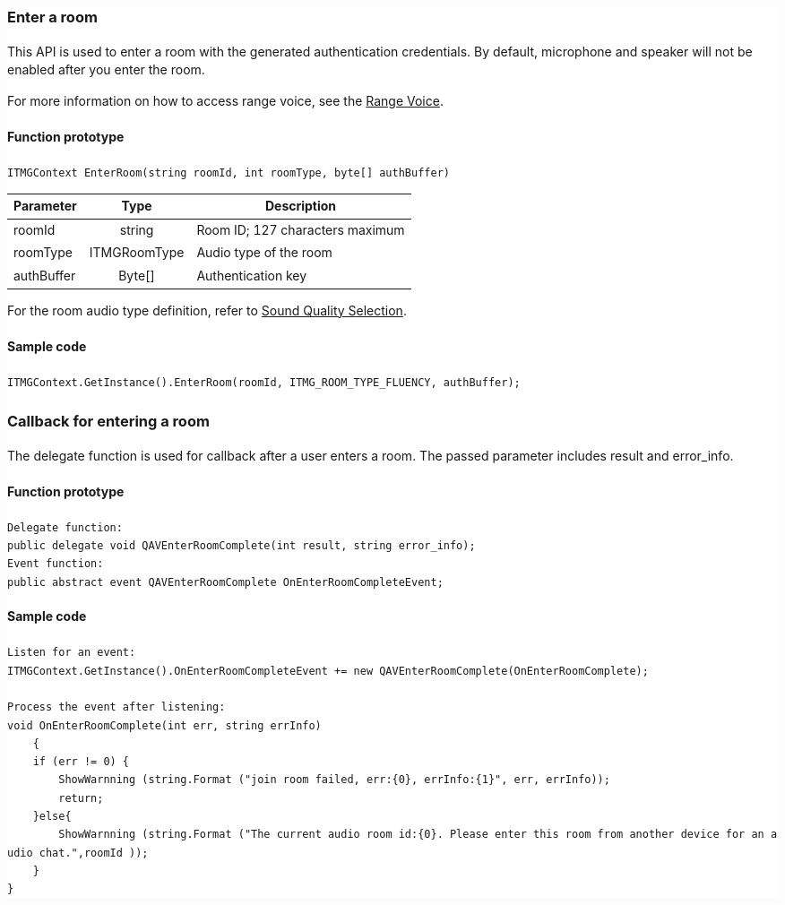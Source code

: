 

### Enter a room
This API is used to enter a room with the generated authentication credentials. By default, microphone and speaker will not be enabled after you enter the room.

For more information on how to access range voice, see the [Range Voice](https://intl.cloud.tencent.com/document/product/607/17972).


#### Function prototype
```
ITMGContext EnterRoom(string roomId, int roomType, byte[] authBuffer)
```
|Parameter     | Type         |Description|
| ------------- |:-------------:|-------------|
| roomId		|string    	|Room ID; 127 characters maximum					|
| roomType 	|ITMGRoomType		|Audio type of the room		|
| authBuffer 	|Byte[] 	|Authentication key					|

For the room audio type definition, refer to [Sound Quality Selection](https://intl.cloud.tencent.com/document/product/607/18522).


#### Sample code  
```
ITMGContext.GetInstance().EnterRoom(roomId, ITMG_ROOM_TYPE_FLUENCY, authBuffer);
```

### Callback for entering a room
The delegate function is used for callback after a user enters a room. The passed parameter includes result and error_info.
#### Function prototype
```
Delegate function:
public delegate void QAVEnterRoomComplete(int result, string error_info);
Event function:
public abstract event QAVEnterRoomComplete OnEnterRoomCompleteEvent;
```

#### Sample code  
```
Listen for an event:
ITMGContext.GetInstance().OnEnterRoomCompleteEvent += new QAVEnterRoomComplete(OnEnterRoomComplete);

Process the event after listening:
void OnEnterRoomComplete(int err, string errInfo)
    {
	if (err != 0) {
	    ShowWarnning (string.Format ("join room failed, err:{0}, errInfo:{1}", err, errInfo));
	    return;
	}else{
	    ShowWarnning (string.Format ("The current audio room id:{0}. Please enter this room from another device for an audio chat.",roomId ));
    }
}
```
